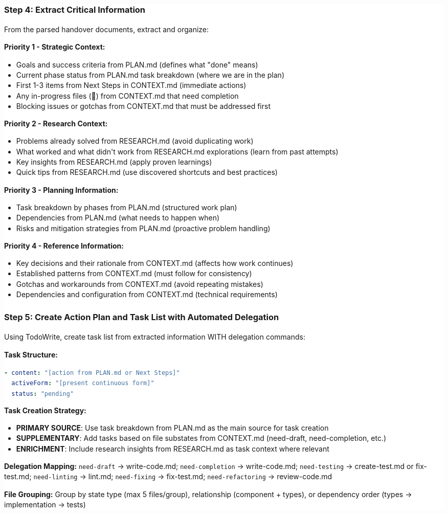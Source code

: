 ### Step 4: Extract Critical Information

From the parsed handover documents, extract and organize:

**Priority 1 - Strategic Context:**

- Goals and success criteria from PLAN.md (defines what "done" means)
- Current phase status from PLAN.md task breakdown (where we are in the plan)
- First 1-3 items from Next Steps in CONTEXT.md (immediate actions)
- Any in-progress files (🚧) from CONTEXT.md that need completion
- Blocking issues or gotchas from CONTEXT.md that must be addressed first

**Priority 2 - Research Context:**

- Problems already solved from RESEARCH.md (avoid duplicating work)
- What worked and what didn't work from RESEARCH.md explorations (learn from past attempts)
- Key insights from RESEARCH.md (apply proven learnings)
- Quick tips from RESEARCH.md (use discovered shortcuts and best practices)

**Priority 3 - Planning Information:**

- Task breakdown by phases from PLAN.md (structured work plan)
- Dependencies from PLAN.md (what needs to happen when)
- Risks and mitigation strategies from PLAN.md (proactive problem handling)

**Priority 4 - Reference Information:**

- Key decisions and their rationale from CONTEXT.md (affects how work continues)
- Established patterns from CONTEXT.md (must follow for consistency)
- Gotchas and workarounds from CONTEXT.md (avoid repeating mistakes)
- Dependencies and configuration from CONTEXT.md (technical requirements)

### Step 5: Create Action Plan and Task List with Automated Delegation

Using TodoWrite, create task list from extracted information WITH delegation commands:

**Task Structure:**

```yaml
- content: "[action from PLAN.md or Next Steps]"
  activeForm: "[present continuous form]"
  status: "pending"
```

**Task Creation Strategy:**

- **PRIMARY SOURCE**: Use task breakdown from PLAN.md as the main source for task creation
- **SUPPLEMENTARY**: Add tasks based on file substates from CONTEXT.md (need-draft, need-completion, etc.)
- **ENRICHMENT**: Include research insights from RESEARCH.md as task context where relevant

**Delegation Mapping:** `need-draft` → write-code.md; `need-completion` → write-code.md; `need-testing` → create-test.md or fix-test.md; `need-linting` → lint.md; `need-fixing` → fix-test.md; `need-refactoring` → review-code.md

**File Grouping:** Group by state type (max 5 files/group), relationship (component + types), or dependency order (types → implementation → tests)
